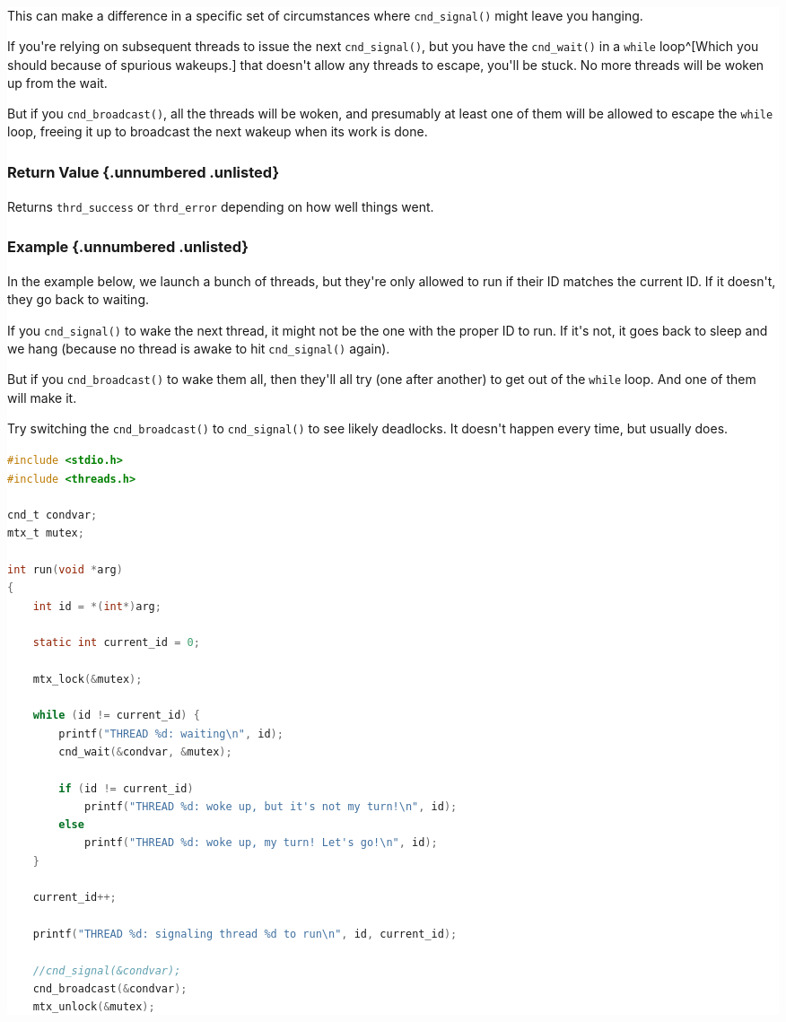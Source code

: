 This can make a difference in a specific set of circumstances where
`cnd_signal()` might leave you hanging.

If you're relying on subsequent threads to issue the next
`cnd_signal()`, but you have the `cnd_wait()` in a `while` loop^[Which
you should because of spurious wakeups.] that doesn't allow any threads
to escape, you'll be stuck. No more threads will be woken up from the
wait.

But if you `cnd_broadcast()`, all the threads will be woken, and
presumably at least one of them will be allowed to escape the `while`
loop, freeing it up to broadcast the next wakeup when its work is done.

### Return Value {.unnumbered .unlisted}

Returns `thrd_success` or `thrd_error` depending on how well things
went.

### Example {.unnumbered .unlisted}

In the example below, we launch a bunch of threads, but they're only
allowed to run if their ID matches the current ID. If it doesn't, they
go back to waiting.

If you `cnd_signal()` to wake the next thread, it might not be the one
with the proper ID to run. If it's not, it goes back to sleep and we
hang (because no thread is awake to hit `cnd_signal()` again).

But if you `cnd_broadcast()` to wake them all, then they'll all try (one
after another) to get out of the `while` loop. And one of them will make
it.

Try switching the `cnd_broadcast()` to `cnd_signal()` to see likely
deadlocks. It doesn't happen every time, but usually does.

``` {.c .numberLines}
#include <stdio.h>
#include <threads.h>

cnd_t condvar;
mtx_t mutex;

int run(void *arg)
{
    int id = *(int*)arg;

    static int current_id = 0;

    mtx_lock(&mutex);

    while (id != current_id) {
        printf("THREAD %d: waiting\n", id);
        cnd_wait(&condvar, &mutex);

        if (id != current_id)
            printf("THREAD %d: woke up, but it's not my turn!\n", id);
        else
            printf("THREAD %d: woke up, my turn! Let's go!\n", id);
    }

    current_id++;

    printf("THREAD %d: signaling thread %d to run\n", id, current_id);

    //cnd_signal(&condvar);
    cnd_broadcast(&condvar);
    mtx_unlock(&mutex);
```